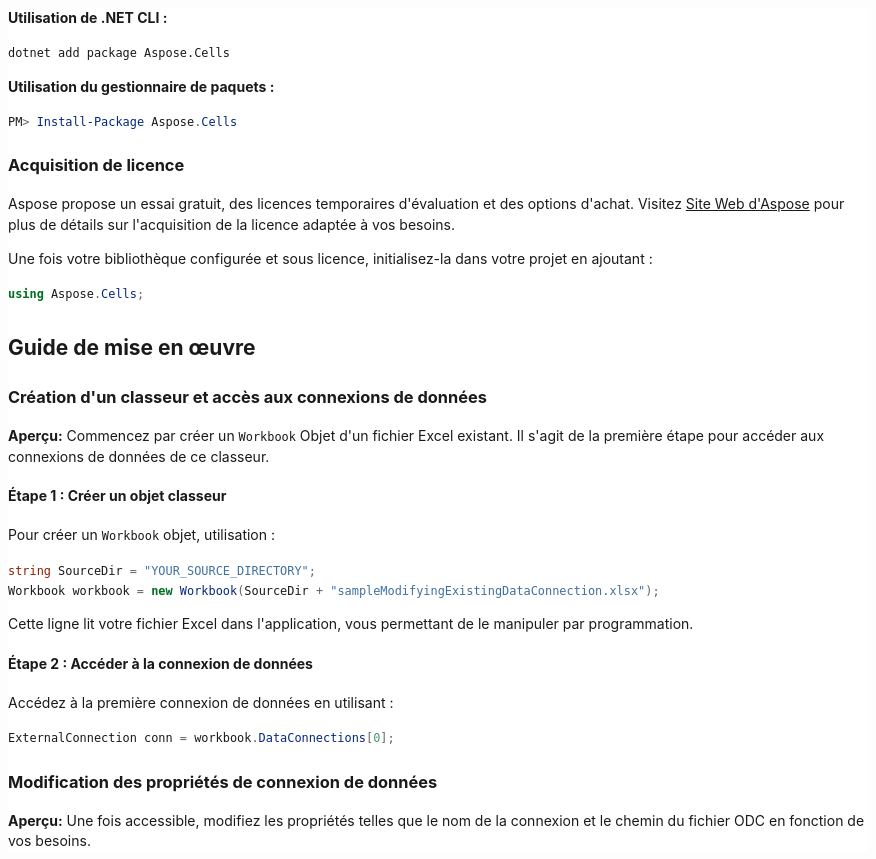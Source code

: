 **Utilisation de .NET CLI :**
```shell
dotnet add package Aspose.Cells
```

**Utilisation du gestionnaire de paquets :**
```powershell
PM> Install-Package Aspose.Cells
```

### Acquisition de licence

Aspose propose un essai gratuit, des licences temporaires d'évaluation et des options d'achat. Visitez [Site Web d'Aspose](https://purchase.aspose.com/buy) pour plus de détails sur l'acquisition de la licence adaptée à vos besoins.

Une fois votre bibliothèque configurée et sous licence, initialisez-la dans votre projet en ajoutant :

```csharp
using Aspose.Cells;
```

## Guide de mise en œuvre

### Création d'un classeur et accès aux connexions de données

**Aperçu:**
Commencez par créer un `Workbook` Objet d'un fichier Excel existant. Il s'agit de la première étape pour accéder aux connexions de données de ce classeur.

#### Étape 1 : Créer un objet classeur
Pour créer un `Workbook` objet, utilisation :

```csharp
string SourceDir = "YOUR_SOURCE_DIRECTORY";
Workbook workbook = new Workbook(SourceDir + "sampleModifyingExistingDataConnection.xlsx");
```

Cette ligne lit votre fichier Excel dans l'application, vous permettant de le manipuler par programmation.

#### Étape 2 : Accéder à la connexion de données
Accédez à la première connexion de données en utilisant :

```csharp
ExternalConnection conn = workbook.DataConnections[0];
```

### Modification des propriétés de connexion de données

**Aperçu:**
Une fois accessible, modifiez les propriétés telles que le nom de la connexion et le chemin du fichier ODC en fonction de vos besoins.
